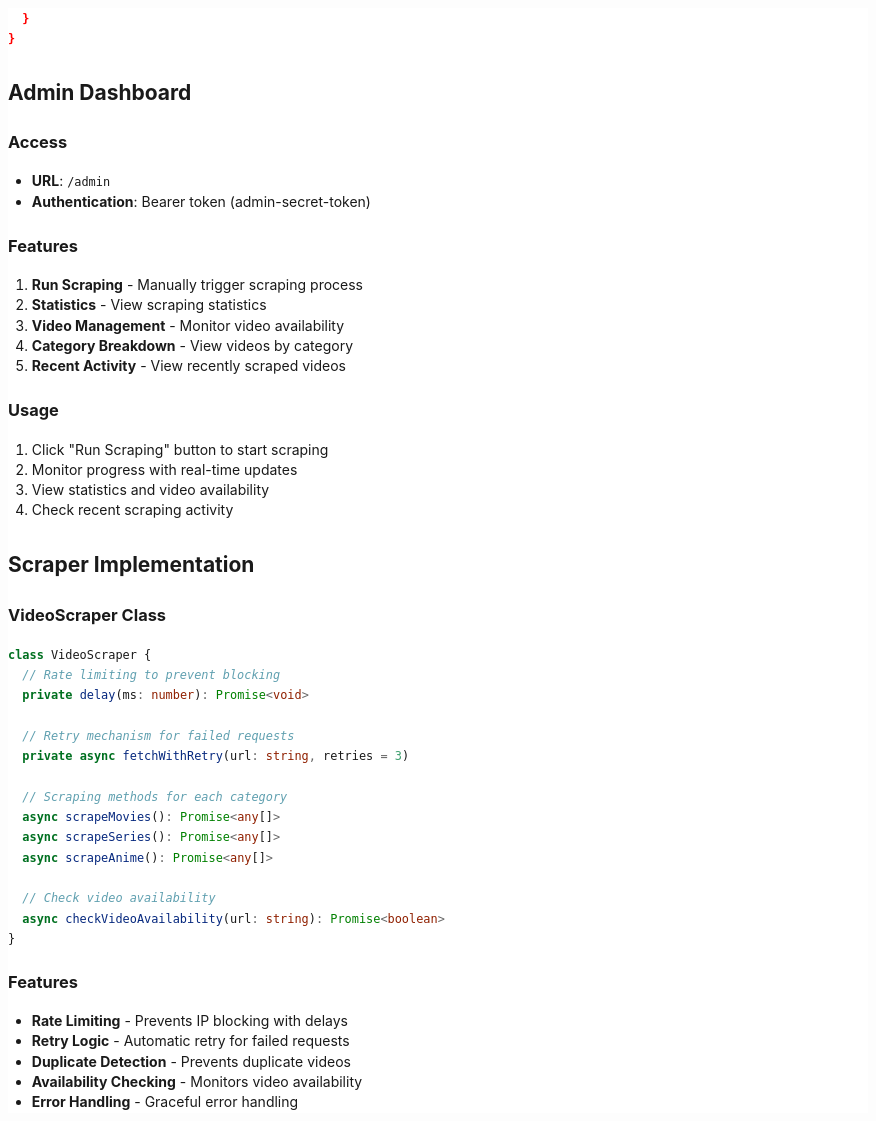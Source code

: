 ```json
  }
}
```

## Admin Dashboard

### Access
- **URL**: `/admin`
- **Authentication**: Bearer token (admin-secret-token)

### Features
1. **Run Scraping** - Manually trigger scraping process
2. **Statistics** - View scraping statistics
3. **Video Management** - Monitor video availability
4. **Category Breakdown** - View videos by category
5. **Recent Activity** - View recently scraped videos

### Usage
1. Click "Run Scraping" button to start scraping
2. Monitor progress with real-time updates
3. View statistics and video availability
4. Check recent scraping activity

## Scraper Implementation

### VideoScraper Class
```typescript
class VideoScraper {
  // Rate limiting to prevent blocking
  private delay(ms: number): Promise<void>
  
  // Retry mechanism for failed requests
  private async fetchWithRetry(url: string, retries = 3)
  
  // Scraping methods for each category
  async scrapeMovies(): Promise<any[]>
  async scrapeSeries(): Promise<any[]>
  async scrapeAnime(): Promise<any[]>
  
  // Check video availability
  async checkVideoAvailability(url: string): Promise<boolean>
}
```

### Features
- **Rate Limiting** - Prevents IP blocking with delays
- **Retry Logic** - Automatic retry for failed requests
- **Duplicate Detection** - Prevents duplicate videos
- **Availability Checking** - Monitors video availability
- **Error Handling** - Graceful error handling
